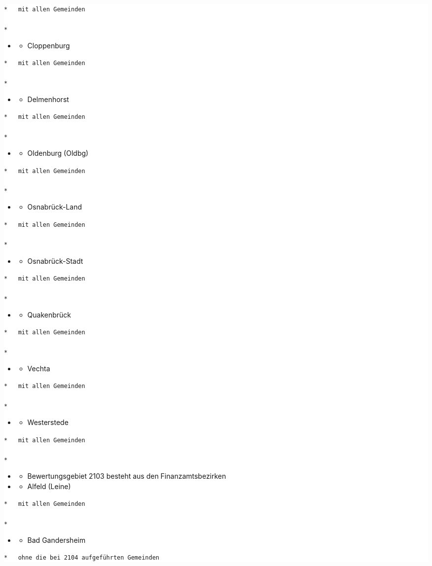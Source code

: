     *   mit allen Gemeinden

    *

*    *   Cloppenburg

    *   mit allen Gemeinden

    *

*    *   Delmenhorst

    *   mit allen Gemeinden

    *

*    *   Oldenburg (Oldbg)

    *   mit allen Gemeinden

    *

*    *   Osnabrück-Land

    *   mit allen Gemeinden

    *

*    *   Osnabrück-Stadt

    *   mit allen Gemeinden

    *

*    *   Quakenbrück

    *   mit allen Gemeinden

    *

*    *   Vechta

    *   mit allen Gemeinden

    *

*    *   Westerstede

    *   mit allen Gemeinden

    *

*    *   Bewertungsgebiet 2103 besteht aus den Finanzamtsbezirken


*    *   Alfeld (Leine)

    *   mit allen Gemeinden

    *

*    *   Bad Gandersheim

    *   ohne die bei 2104 aufgeführten Gemeinden

